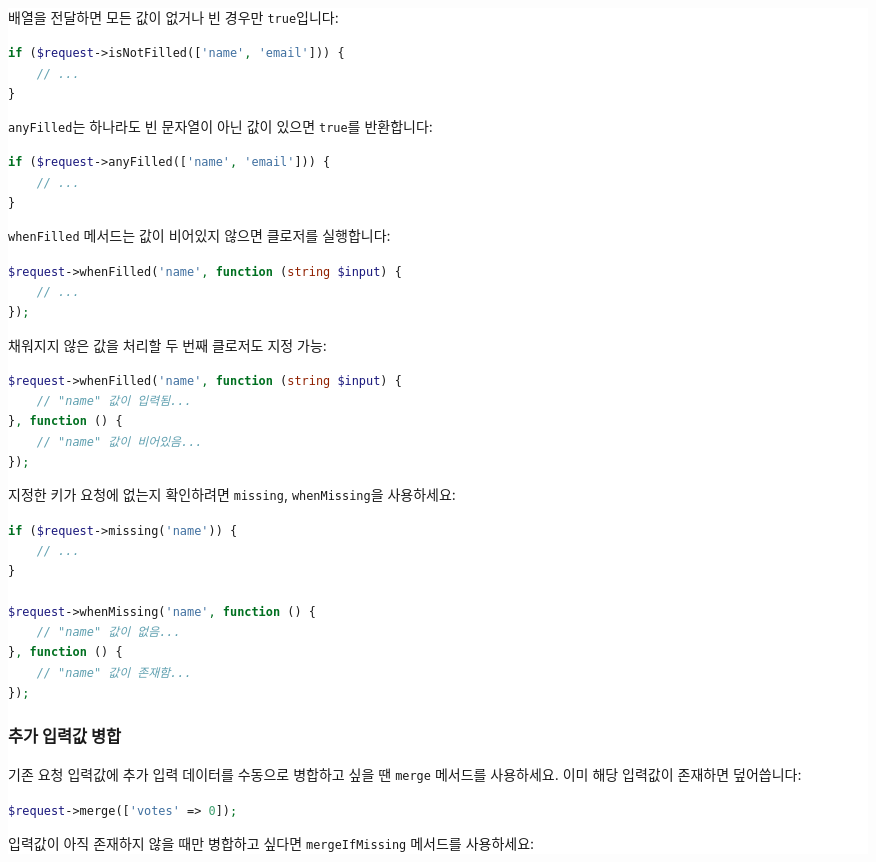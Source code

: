 배열을 전달하면 모든 값이 없거나 빈 경우만 `true`입니다:

```php
if ($request->isNotFilled(['name', 'email'])) {
    // ...
}
```

`anyFilled`는 하나라도 빈 문자열이 아닌 값이 있으면 `true`를 반환합니다:

```php
if ($request->anyFilled(['name', 'email'])) {
    // ...
}
```

`whenFilled` 메서드는 값이 비어있지 않으면 클로저를 실행합니다:

```php
$request->whenFilled('name', function (string $input) {
    // ...
});
```

채워지지 않은 값을 처리할 두 번째 클로저도 지정 가능:

```php
$request->whenFilled('name', function (string $input) {
    // "name" 값이 입력됨...
}, function () {
    // "name" 값이 비어있음...
});
```

지정한 키가 요청에 없는지 확인하려면 `missing`, `whenMissing`을 사용하세요:

```php
if ($request->missing('name')) {
    // ...
}

$request->whenMissing('name', function () {
    // "name" 값이 없음...
}, function () {
    // "name" 값이 존재함...
});
```

<a name="merging-additional-input"></a>
### 추가 입력값 병합

기존 요청 입력값에 추가 입력 데이터를 수동으로 병합하고 싶을 땐 `merge` 메서드를 사용하세요. 이미 해당 입력값이 존재하면 덮어씁니다:

```php
$request->merge(['votes' => 0]);
```

입력값이 아직 존재하지 않을 때만 병합하고 싶다면 `mergeIfMissing` 메서드를 사용하세요:

